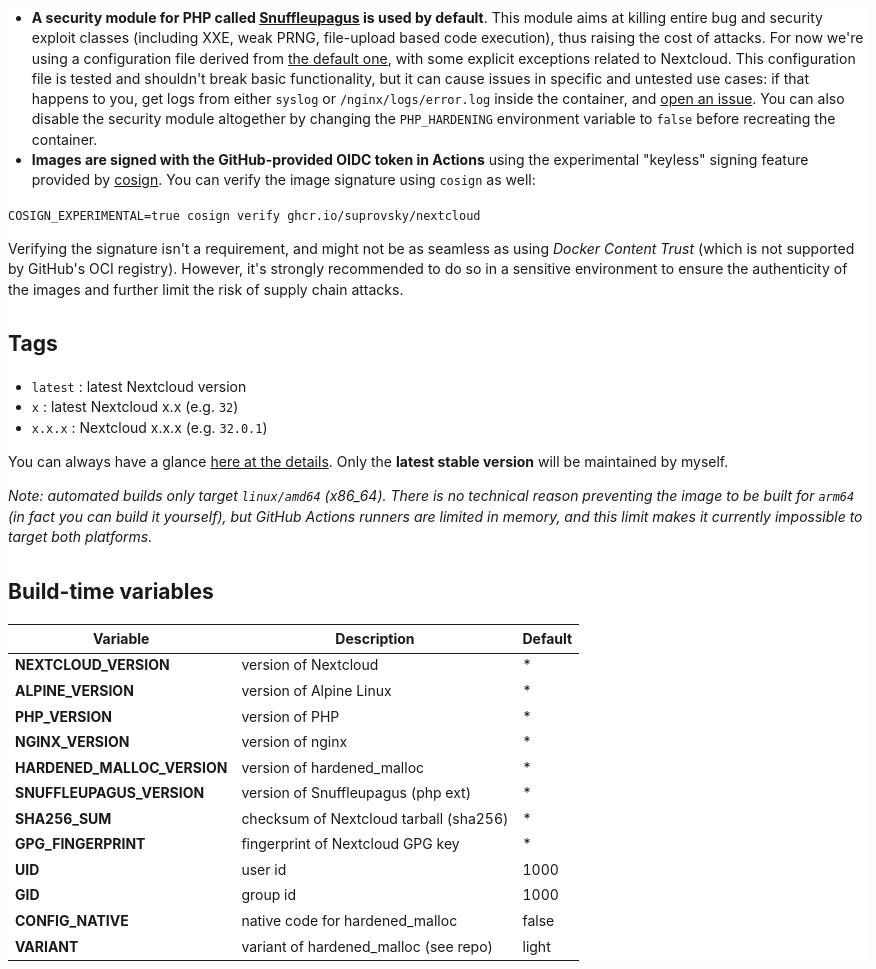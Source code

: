 - **A security module for PHP called [Snuffleupagus](https://github.com/jvoisin/snuffleupagus) is used by default**. This module aims at killing entire bug and security exploit classes (including XXE, weak PRNG, file-upload based code execution), thus raising the cost of attacks. For now we're using a configuration file derived from [the default one](https://github.com/jvoisin/snuffleupagus/blob/master/config/default_php8.rules), with some explicit exceptions related to Nextcloud. This configuration file is tested and shouldn't break basic functionality, but it can cause issues in specific and untested use cases: if that happens to you, get logs from either `syslog` or `/nginx/logs/error.log` inside the container, and [open an issue](https://github.com/suprovsky/docker-nextcloud/issues). You can also disable the security module altogether by changing the `PHP_HARDENING` environment variable to `false` before recreating the container.
- **Images are signed with the GitHub-provided OIDC token in Actions** using the experimental "keyless" signing feature provided by [cosign](https://github.com/sigstore/cosign). You can verify the image signature using `cosign` as well:

```env
COSIGN_EXPERIMENTAL=true cosign verify ghcr.io/suprovsky/nextcloud
```

Verifying the signature isn't a requirement, and might not be as seamless as using *Docker Content Trust* (which is not supported by GitHub's OCI registry). However, it's strongly recommended to do so in a sensitive environment to ensure the authenticity of the images and further limit the risk of supply chain attacks.

## Tags

- `latest` : latest Nextcloud version
- `x` : latest Nextcloud x.x (e.g. `32`)
- `x.x.x` : Nextcloud x.x.x (e.g. `32.0.1`)

You can always have a glance [here at the details](https://github.com/users/suprovsky/packages/container/package/nextcloud).
Only the **latest stable version** will be maintained by myself.

*Note: automated builds only target `linux/amd64` (x86_64). There is no technical reason preventing the image to be built for `arm64` (in fact you can build it yourself), but GitHub Actions runners are limited in memory, and this limit makes it currently impossible to target both platforms.*

## Build-time variables

|          Variable           |               Description              |       Default      |
| --------------------------- | -------------------------------------- | ------------------ |
| **NEXTCLOUD_VERSION**       | version of Nextcloud                   |          *         |
| **ALPINE_VERSION**          | version of Alpine Linux                |          *         |
| **PHP_VERSION**             | version of PHP                         |          *         |
| **NGINX_VERSION**           | version of nginx                       |          *         |
| **HARDENED_MALLOC_VERSION** | version of hardened_malloc             |          *         |
| **SNUFFLEUPAGUS_VERSION**   | version of Snuffleupagus (php ext)     |          *         |
| **SHA256_SUM**              | checksum of Nextcloud tarball (sha256) |          *         |
| **GPG_FINGERPRINT**         | fingerprint of Nextcloud GPG key       |          *         |
| **UID**                     | user id                                |        1000        |
| **GID**                     | group id                               |        1000        |
| **CONFIG_NATIVE**           | native code for hardened_malloc        |        false       |
| **VARIANT**                 | variant of hardened_malloc (see repo)  |        light       |
